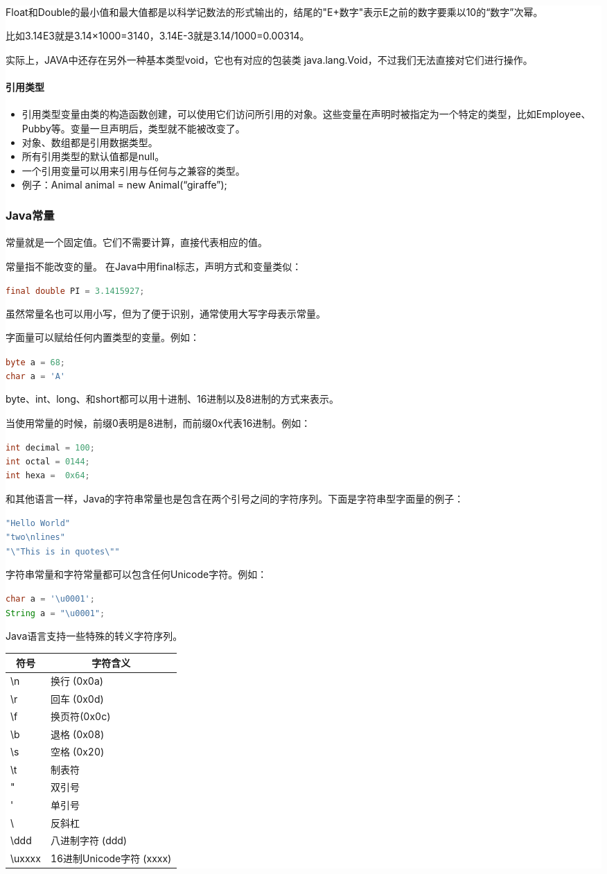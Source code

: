 Float和Double的最小值和最大值都是以科学记数法的形式输出的，结尾的"E+数字"表示E之前的数字要乘以10的“数字”次幂。

比如3.14E3就是3.14×1000=3140，3.14E-3就是3.14/1000=0.00314。

实际上，JAVA中还存在另外一种基本类型void，它也有对应的包装类 java.lang.Void，不过我们无法直接对它们进行操作。

#### 引用类型

* 引用类型变量由类的构造函数创建，可以使用它们访问所引用的对象。这些变量在声明时被指定为一个特定的类型，比如Employee、Pubby等。变量一旦声明后，类型就不能被改变了。
* 对象、数组都是引用数据类型。
* 所有引用类型的默认值都是null。
* 一个引用变量可以用来引用与任何与之兼容的类型。
* 例子：Animal animal = new Animal(“giraffe”);

### Java常量

常量就是一个固定值。它们不需要计算，直接代表相应的值。

常量指不能改变的量。 在Java中用final标志，声明方式和变量类似：

```java
final double PI = 3.1415927;
```

虽然常量名也可以用小写，但为了便于识别，通常使用大写字母表示常量。

字面量可以赋给任何内置类型的变量。例如：

```java
byte a = 68;
char a = 'A'
```

byte、int、long、和short都可以用十进制、16进制以及8进制的方式来表示。

当使用常量的时候，前缀0表明是8进制，而前缀0x代表16进制。例如：

```java
int decimal = 100;
int octal = 0144;
int hexa =  0x64;
```

和其他语言一样，Java的字符串常量也是包含在两个引号之间的字符序列。下面是字符串型字面量的例子：

```java
"Hello World"
"two\nlines"
"\"This is in quotes\""
```

字符串常量和字符常量都可以包含任何Unicode字符。例如：

```java
char a = '\u0001';
String a = "\u0001";
```

Java语言支持一些特殊的转义字符序列。

|符号 | 字符含义 |
|------|------|
\\n |换行 (0x0a)
\r  |回车 (0x0d)
\f  |换页符(0x0c)
\b  |退格 (0x08)
\s	 |空格 (0x20)
\t	 |制表符
\" |双引号
\' |单引号
\ |反斜杠
\ddd|	八进制字符 (ddd)
\uxxxx|	16进制Unicode字符 (xxxx)